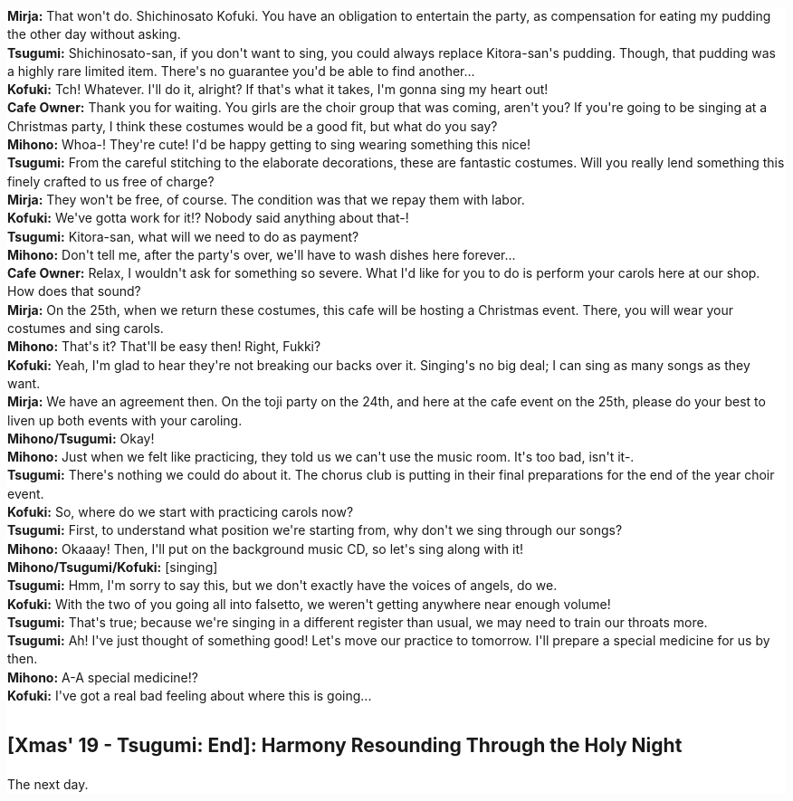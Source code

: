 **Mirja:** That won't do. Shichinosato Kofuki. You have an obligation to entertain the party, as compensation for eating my pudding the other day without asking.  
**Tsugumi:** Shichinosato-san, if you don't want to sing, you could always replace Kitora-san's pudding. Though, that pudding was a highly rare limited item. There's no guarantee you'd be able to find another...  
**Kofuki:** Tch! Whatever. I'll do it, alright? If that's what it takes, I'm gonna sing my heart out!  
**Cafe Owner:** Thank you for waiting. You girls are the choir group that was coming, aren't you? If you're going to be singing at a Christmas party, I think these costumes would be a good fit, but what do you say?  
**Mihono:** Whoa-! They're cute! I'd be happy getting to sing wearing something this nice!  
**Tsugumi:** From the careful stitching to the elaborate decorations, these are fantastic costumes. Will you really lend something this finely crafted to us free of charge?  
**Mirja:** They won't be free, of course. The condition was that we repay them with labor.  
**Kofuki:** We've gotta work for it!? Nobody said anything about that-!  
**Tsugumi:** Kitora-san, what will we need to do as payment?  
**Mihono:** Don't tell me, after the party's over, we'll have to wash dishes here forever...  
**Cafe Owner:** Relax, I wouldn't ask for something so severe. What I'd like for you to do is perform your carols here at our shop. How does that sound?  
**Mirja:** On the 25th, when we return these costumes, this cafe will be hosting a Christmas event. There, you will wear your costumes and sing carols.  
**Mihono:** That's it? That'll be easy then! Right, Fukki?  
**Kofuki:** Yeah, I'm glad to hear they're not breaking our backs over it. Singing's no big deal; I can sing as many songs as they want.  
**Mirja:** We have an agreement then. On the toji party on the 24th, and here at the cafe event on the 25th, please do your best to liven up both events with your caroling.  
**Mihono/Tsugumi:** Okay!  
**Mihono:** Just when we felt like practicing, they told us we can't use the music room. It's too bad, isn't it-.  
**Tsugumi:** There's nothing we could do about it. The chorus club is putting in their final preparations for the end of the year choir event.  
**Kofuki:** So, where do we start with practicing carols now?   
**Tsugumi:** First, to understand what position we're starting from, why don't we sing through our songs?  
**Mihono:** Okaaay! Then, I'll put on the background music CD, so let's sing along with it!  
**Mihono/Tsugumi/Kofuki:** [singing]  
**Tsugumi:** Hmm, I'm sorry to say this, but we don't exactly have the voices of angels, do we.  
**Kofuki:** With the two of you going all into falsetto, we weren't getting anywhere near enough volume!  
**Tsugumi:** That's true; because we're singing in a different register than usual, we may need to train our throats more.  
**Tsugumi:** Ah! I've just thought of something good! Let's move our practice to tomorrow. I'll prepare a special medicine for us by then.  
**Mihono:** A-A special medicine!?  
**Kofuki:** I've got a real bad feeling about where this is going...  

## [Xmas' 19 - Tsugumi: End]: Harmony Resounding Through the Holy Night
The next day.

  